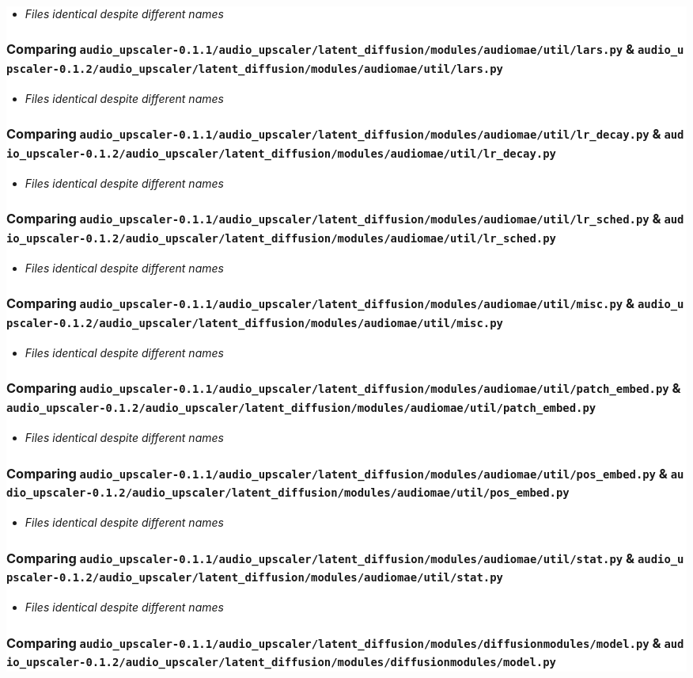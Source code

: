  * *Files identical despite different names*

### Comparing `audio_upscaler-0.1.1/audio_upscaler/latent_diffusion/modules/audiomae/util/lars.py` & `audio_upscaler-0.1.2/audio_upscaler/latent_diffusion/modules/audiomae/util/lars.py`

 * *Files identical despite different names*

### Comparing `audio_upscaler-0.1.1/audio_upscaler/latent_diffusion/modules/audiomae/util/lr_decay.py` & `audio_upscaler-0.1.2/audio_upscaler/latent_diffusion/modules/audiomae/util/lr_decay.py`

 * *Files identical despite different names*

### Comparing `audio_upscaler-0.1.1/audio_upscaler/latent_diffusion/modules/audiomae/util/lr_sched.py` & `audio_upscaler-0.1.2/audio_upscaler/latent_diffusion/modules/audiomae/util/lr_sched.py`

 * *Files identical despite different names*

### Comparing `audio_upscaler-0.1.1/audio_upscaler/latent_diffusion/modules/audiomae/util/misc.py` & `audio_upscaler-0.1.2/audio_upscaler/latent_diffusion/modules/audiomae/util/misc.py`

 * *Files identical despite different names*

### Comparing `audio_upscaler-0.1.1/audio_upscaler/latent_diffusion/modules/audiomae/util/patch_embed.py` & `audio_upscaler-0.1.2/audio_upscaler/latent_diffusion/modules/audiomae/util/patch_embed.py`

 * *Files identical despite different names*

### Comparing `audio_upscaler-0.1.1/audio_upscaler/latent_diffusion/modules/audiomae/util/pos_embed.py` & `audio_upscaler-0.1.2/audio_upscaler/latent_diffusion/modules/audiomae/util/pos_embed.py`

 * *Files identical despite different names*

### Comparing `audio_upscaler-0.1.1/audio_upscaler/latent_diffusion/modules/audiomae/util/stat.py` & `audio_upscaler-0.1.2/audio_upscaler/latent_diffusion/modules/audiomae/util/stat.py`

 * *Files identical despite different names*

### Comparing `audio_upscaler-0.1.1/audio_upscaler/latent_diffusion/modules/diffusionmodules/model.py` & `audio_upscaler-0.1.2/audio_upscaler/latent_diffusion/modules/diffusionmodules/model.py`
